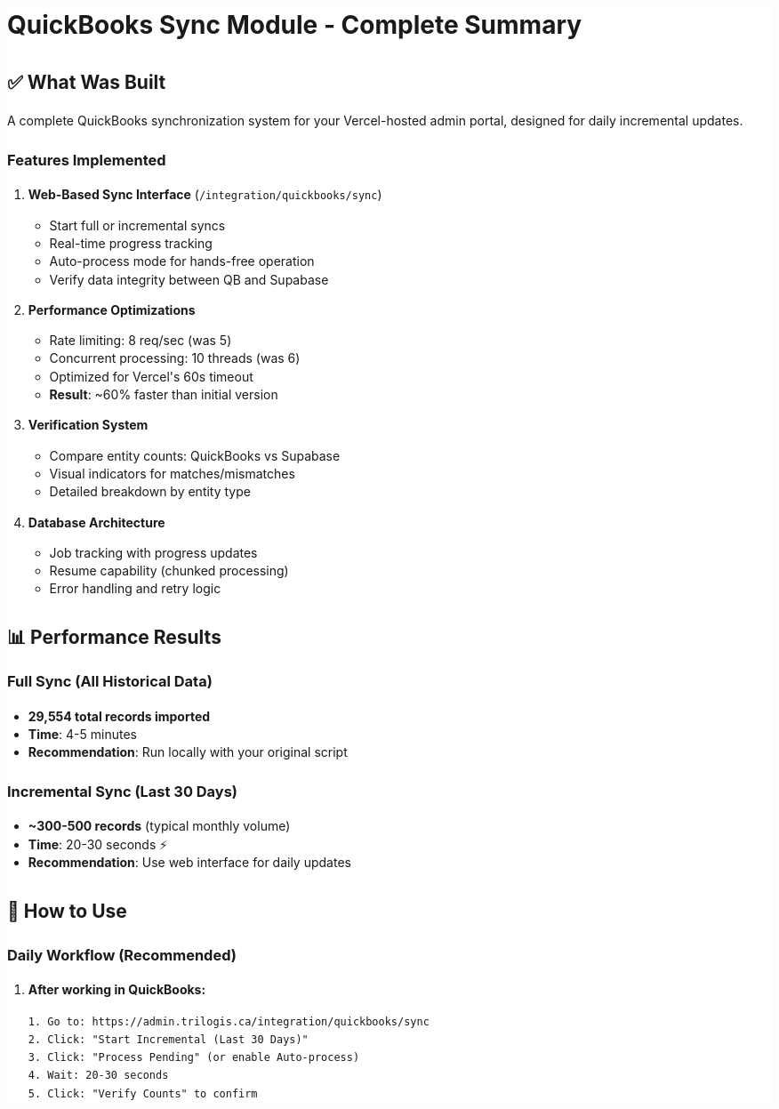 # QuickBooks Sync Module - Complete Summary

## ✅ What Was Built

A complete QuickBooks synchronization system for your Vercel-hosted admin portal, designed for daily incremental updates.

### Features Implemented

1. **Web-Based Sync Interface** (`/integration/quickbooks/sync`)
   - Start full or incremental syncs
   - Real-time progress tracking
   - Auto-process mode for hands-free operation
   - Verify data integrity between QB and Supabase

2. **Performance Optimizations**
   - Rate limiting: 8 req/sec (was 5)
   - Concurrent processing: 10 threads (was 6)
   - Optimized for Vercel's 60s timeout
   - **Result**: ~60% faster than initial version

3. **Verification System**
   - Compare entity counts: QuickBooks vs Supabase
   - Visual indicators for matches/mismatches
   - Detailed breakdown by entity type

4. **Database Architecture**
   - Job tracking with progress updates
   - Resume capability (chunked processing)
   - Error handling and retry logic

## 📊 Performance Results

### Full Sync (All Historical Data)
- **29,554 total records imported**
- **Time**: 4-5 minutes
- **Recommendation**: Run locally with your original script

### Incremental Sync (Last 30 Days)
- **~300-500 records** (typical monthly volume)
- **Time**: 20-30 seconds ⚡
- **Recommendation**: Use web interface for daily updates

## 🚀 How to Use

### Daily Workflow (Recommended)

1. **After working in QuickBooks:**
   ```
   1. Go to: https://admin.trilogis.ca/integration/quickbooks/sync
   2. Click: "Start Incremental (Last 30 Days)"
   3. Click: "Process Pending" (or enable Auto-process)
   4. Wait: 20-30 seconds
   5. Click: "Verify Counts" to confirm
   ```

